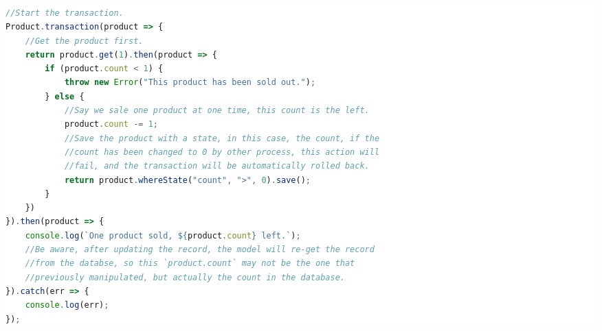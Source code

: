 ```javascript
//Start the transaction.
Product.transaction(product => {
    //Get the product first.
    return product.get(1).then(product => {
        if (product.count < 1) {
            throw new Error("This product has been sold out.");
        } else {
            //Say we sale one product at one time, this count is the left.
            product.count -= 1;
            //Save the product with a state, in this case, the count, if the 
            //count has been changed to 0 by other process, this action will 
            //fail, and the transaction will be automatically rolled back.
            return product.whereState("count", ">", 0).save();
        }
    })
}).then(product => {
    console.log(`One product sold, ${product.count} left.`);
    //Be aware, after updating the record, the model will re-get the record 
    //from the databse, so this `product.count` may not be the one that 
    //previously manipulated, but actually the count in the database.
}).catch(err => {
    console.log(err);
});
```